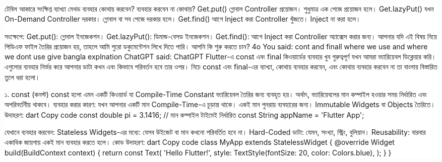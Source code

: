 টেবিল আকারে সংক্ষিপ্ত ব্যাখ্যা
মেথড
ব্যবহার কোথায় করবেন?
ব্যবহার করবেন না কোথায়?
Get.put()
গ্লোবাল Controller প্রয়োজন।
শুধুমাত্র এক পেজে প্রয়োজন হলে।
Get.lazyPut()
যখন On-Demand Controller দরকার।
গ্লোবাল বা সব পেজে দরকার হলে।
Get.find()
আগে Inject করা Controller খুঁজতে।
Inject না করা হলে।


সংক্ষেপে:
Get.put(): গ্লোবাল ইনজেকশন।
Get.lazyPut(): ডিমান্ড-বেসড ইনজেকশন।
Get.find(): আগে Inject করা Controller অ্যাক্সেস করার জন্য।
আপনার যদি এই বিষয় নিয়ে পিডিএফ ফাইল তৈরির প্রয়োজন হয়, তাহলে আমি পুরো ডকুমেন্টেশন লিখে দিতে পারি। আপনি কি শুরু করতে চান?
4o
You said:
cont and finall where we use and where we dont use give bangla explnation
ChatGPT said:
ChatGPT
Flutter-এ const এবং final কিওয়ার্ডের ব্যবহার খুব গুরুত্বপূর্ণ যখন আমরা ভ্যারিয়েবল ডিক্লেয়ার করি। এগুলোর ব্যবহার নির্ভর করে আপনার ডাটা কখন এবং কিভাবে পরিবর্তন হবে তার ওপর। নিচে const এবং final-এর ব্যাখ্যা, কোথায় ব্যবহার করবেন, এবং কোথায় ব্যবহার করবেন না তা বাংলায় বিস্তারিত তুলে ধরা হলো।

১. const (কনস্ট)
const হলো এমন একটি কিওয়ার্ড যা Compile-Time Constant ভ্যারিয়েবল তৈরির জন্য ব্যবহৃত হয়। অর্থাৎ, ভ্যারিয়েবলের মান কম্পাইল হওয়ার সময় নির্ধারিত এবং অপরিবর্তনীয় থাকবে।
ব্যবহার করার কারণ:
যখন আপনার একটি মান Compile-Time-এ চূড়ান্ত থাকে।
একই মান পুনরায় ব্যবহারের জন্য।
Immutable Widgets বা Objects তৈরিতে।
উদাহরণ:
dart
Copy code
const double pi = 3.1416; // মান কম্পাইল টাইমেই নির্ধারিত
const String appName = 'Flutter App';

যেখানে ব্যবহার করবেন:
Stateless Widgets-এর মধ্যে:
যেসব উইজেট বা মান কখনো পরিবর্তিত হবে না।
Hard-Coded ডাটা:
যেমন, সংখ্যা, স্ট্রিং, বুলিয়ান।
Reusability:
বারবার একাধিক জায়গায় একই মান ব্যবহার করতে হলে।
কোড উদাহরণ:
dart
Copy code
class MyApp extends StatelessWidget {
  @override
  Widget build(BuildContext context) {
    return const Text(
      'Hello Flutter!',
      style: TextStyle(fontSize: 20, color: Colors.blue),
    );
  }
}
